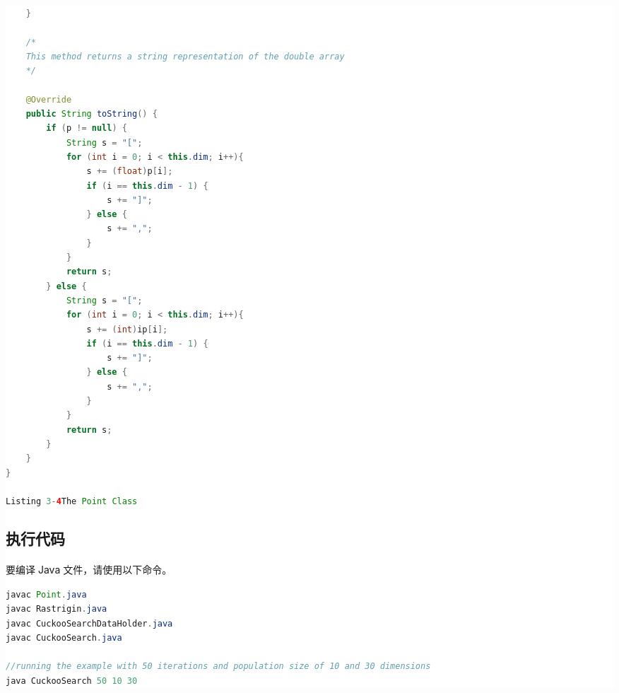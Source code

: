 ```java
    }

    /*
    This method returns a string representation of the double array
    */

    @Override
    public String toString() {
        if (p != null) {
            String s = "[";
            for (int i = 0; i < this.dim; i++){
                s += (float)p[i];
                if (i == this.dim - 1) {
                    s += "]";
                } else {
                    s += ",";
                }
            }
            return s;
        } else {
            String s = "[";
            for (int i = 0; i < this.dim; i++){
                s += (int)ip[i];
                if (i == this.dim - 1) {
                    s += "]";
                } else {
                    s += ",";
                }
            }
            return s;
        }
    }
}

Listing 3-4The Point Class

```

## 执行代码

要编译 Java 文件，请使用以下命令。

```java
javac Point.java
javac Rastrigin.java
javac CuckooSearchDataHolder.java
javac CuckooSearch.java

//running the example with 50 iterations and population size of 10 and 30 dimensions
java CuckooSearch 50 10 30

```
